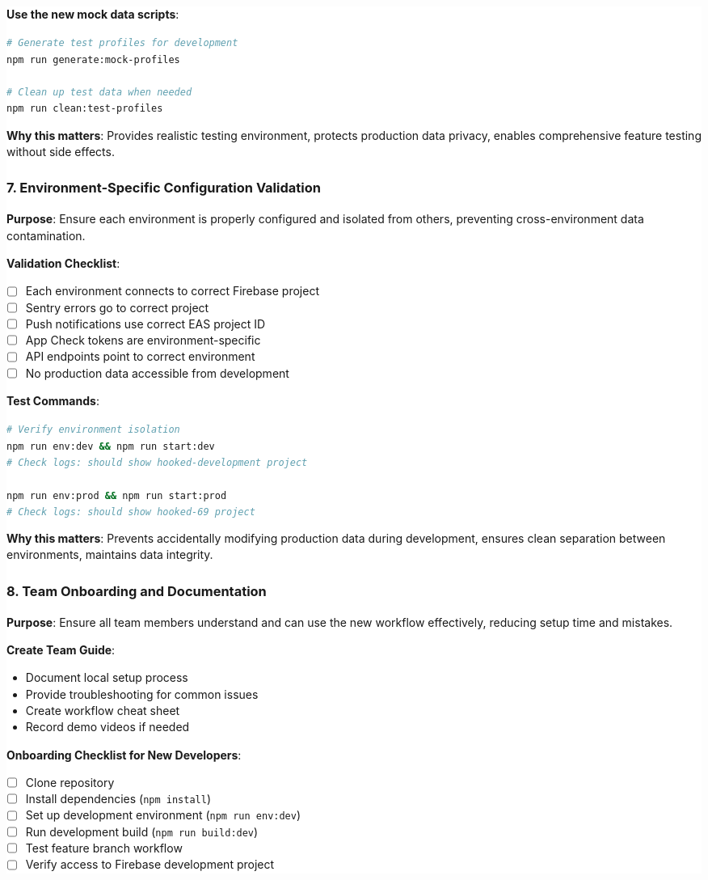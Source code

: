 **Use the new mock data scripts**:
```bash
# Generate test profiles for development
npm run generate:mock-profiles

# Clean up test data when needed
npm run clean:test-profiles
```

**Why this matters**: Provides realistic testing environment, protects production data privacy, enables comprehensive feature testing without side effects.

### 7. Environment-Specific Configuration Validation

**Purpose**: Ensure each environment is properly configured and isolated from others, preventing cross-environment data contamination.

**Validation Checklist**:
- [ ] Each environment connects to correct Firebase project
- [ ] Sentry errors go to correct project  
- [ ] Push notifications use correct EAS project ID
- [ ] App Check tokens are environment-specific
- [ ] API endpoints point to correct environment
- [ ] No production data accessible from development

**Test Commands**:
```bash
# Verify environment isolation
npm run env:dev && npm run start:dev
# Check logs: should show hooked-development project

npm run env:prod && npm run start:prod  
# Check logs: should show hooked-69 project
```

**Why this matters**: Prevents accidentally modifying production data during development, ensures clean separation between environments, maintains data integrity.

### 8. Team Onboarding and Documentation

**Purpose**: Ensure all team members understand and can use the new workflow effectively, reducing setup time and mistakes.

**Create Team Guide**:
- Document local setup process
- Provide troubleshooting for common issues
- Create workflow cheat sheet
- Record demo videos if needed

**Onboarding Checklist for New Developers**:
- [ ] Clone repository
- [ ] Install dependencies (`npm install`)
- [ ] Set up development environment (`npm run env:dev`)
- [ ] Run development build (`npm run build:dev`)
- [ ] Test feature branch workflow
- [ ] Verify access to Firebase development project

